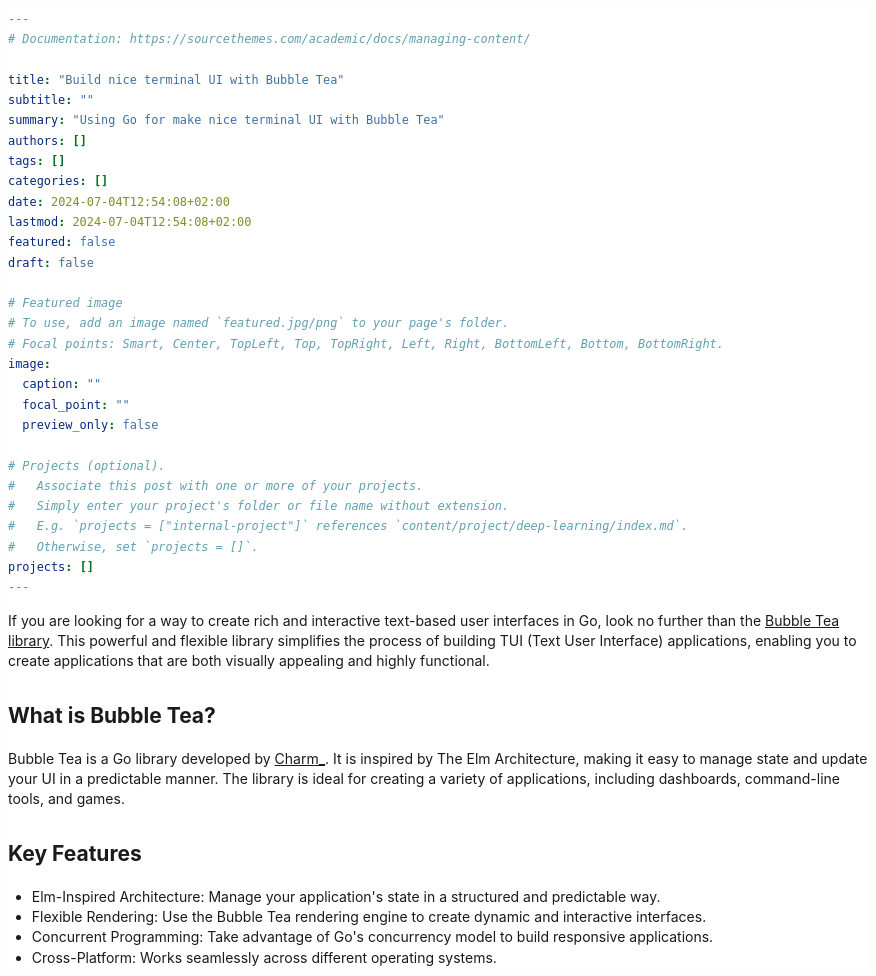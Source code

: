 ```yaml
---
# Documentation: https://sourcethemes.com/academic/docs/managing-content/

title: "Build nice terminal UI with Bubble Tea"
subtitle: ""
summary: "Using Go for make nice terminal UI with Bubble Tea"
authors: []
tags: []
categories: []
date: 2024-07-04T12:54:08+02:00
lastmod: 2024-07-04T12:54:08+02:00
featured: false
draft: false

# Featured image
# To use, add an image named `featured.jpg/png` to your page's folder.
# Focal points: Smart, Center, TopLeft, Top, TopRight, Left, Right, BottomLeft, Bottom, BottomRight.
image:
  caption: ""
  focal_point: ""
  preview_only: false

# Projects (optional).
#   Associate this post with one or more of your projects.
#   Simply enter your project's folder or file name without extension.
#   E.g. `projects = ["internal-project"]` references `content/project/deep-learning/index.md`.
#   Otherwise, set `projects = []`.
projects: []
---
```


If you are looking for a way to create rich and interactive text-based user interfaces in Go, look no further than the [Bubble Tea library](https://github.com/charmbracelet/bubbletea). This powerful and flexible library simplifies the process of building TUI (Text User Interface) applications, enabling you to create applications that are both visually appealing and highly functional.

## What is Bubble Tea?

Bubble Tea is a Go library developed by [Charm_](https://charm.sh/). It is inspired by The Elm Architecture, making it easy to manage state and update your UI in a predictable manner. The library is ideal for creating a variety of applications, including dashboards, command-line tools, and games.



## Key Features

- Elm-Inspired Architecture: Manage your application's state in a structured and predictable way.
- Flexible Rendering: Use the Bubble Tea rendering engine to create dynamic and interactive interfaces.
- Concurrent Programming: Take advantage of Go's concurrency model to build responsive applications.
- Cross-Platform: Works seamlessly across different operating systems.
